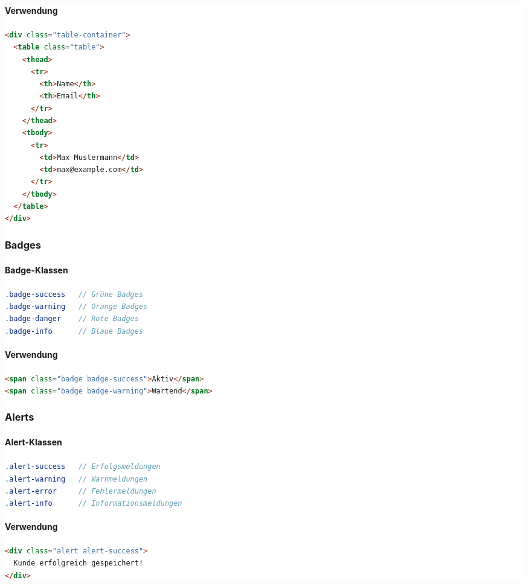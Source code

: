#### Verwendung
```html
<div class="table-container">
  <table class="table">
    <thead>
      <tr>
        <th>Name</th>
        <th>Email</th>
      </tr>
    </thead>
    <tbody>
      <tr>
        <td>Max Mustermann</td>
        <td>max@example.com</td>
      </tr>
    </tbody>
  </table>
</div>
```

### Badges

#### Badge-Klassen
```scss
.badge-success   // Grüne Badges
.badge-warning   // Orange Badges
.badge-danger    // Rote Badges
.badge-info      // Blaue Badges
```

#### Verwendung
```html
<span class="badge badge-success">Aktiv</span>
<span class="badge badge-warning">Wartend</span>
```

### Alerts

#### Alert-Klassen
```scss
.alert-success   // Erfolgsmeldungen
.alert-warning   // Warnmeldungen
.alert-error     // Fehlermeldungen
.alert-info      // Informationsmeldungen
```

#### Verwendung
```html
<div class="alert alert-success">
  Kunde erfolgreich gespeichert!
</div>
```

